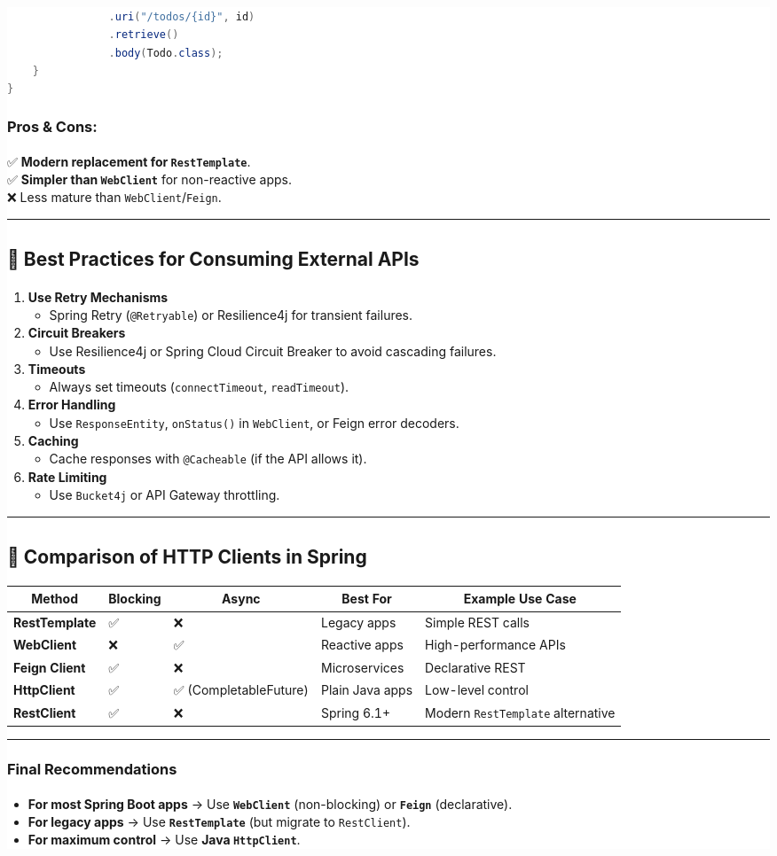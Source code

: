 ```java
                .uri("/todos/{id}", id)
                .retrieve()
                .body(Todo.class);
    }
}
```

### **Pros & Cons:**
✅ **Modern replacement for `RestTemplate`**.  
✅ **Simpler than `WebClient`** for non-reactive apps.  
❌ Less mature than `WebClient`/`Feign`.  

---

## **🔹 Best Practices for Consuming External APIs**
1. **Use Retry Mechanisms**  
   - Spring Retry (`@Retryable`) or Resilience4j for transient failures.  
2. **Circuit Breakers**  
   - Use Resilience4j or Spring Cloud Circuit Breaker to avoid cascading failures.  
3. **Timeouts**  
   - Always set timeouts (`connectTimeout`, `readTimeout`).  
4. **Error Handling**  
   - Use `ResponseEntity`, `onStatus()` in `WebClient`, or Feign error decoders.  
5. **Caching**  
   - Cache responses with `@Cacheable` (if the API allows it).  
6. **Rate Limiting**  
   - Use `Bucket4j` or API Gateway throttling.  

---

## **🔹 Comparison of HTTP Clients in Spring**
| Method          | Blocking | Async | Best For | Example Use Case |
|----------------|---------|-------|----------|------------------|
| **RestTemplate** | ✅ | ❌ | Legacy apps | Simple REST calls |
| **WebClient**  | ❌ | ✅ | Reactive apps | High-performance APIs |
| **Feign Client** | ✅ | ❌ | Microservices | Declarative REST |
| **HttpClient** | ✅ | ✅ (CompletableFuture) | Plain Java apps | Low-level control |
| **RestClient** | ✅ | ❌ | Spring 6.1+ | Modern `RestTemplate` alternative |

---

### **Final Recommendations**
- **For most Spring Boot apps** → Use **`WebClient`** (non-blocking) or **`Feign`** (declarative).  
- **For legacy apps** → Use **`RestTemplate`** (but migrate to `RestClient`).  
- **For maximum control** → Use **Java `HttpClient`**.  
